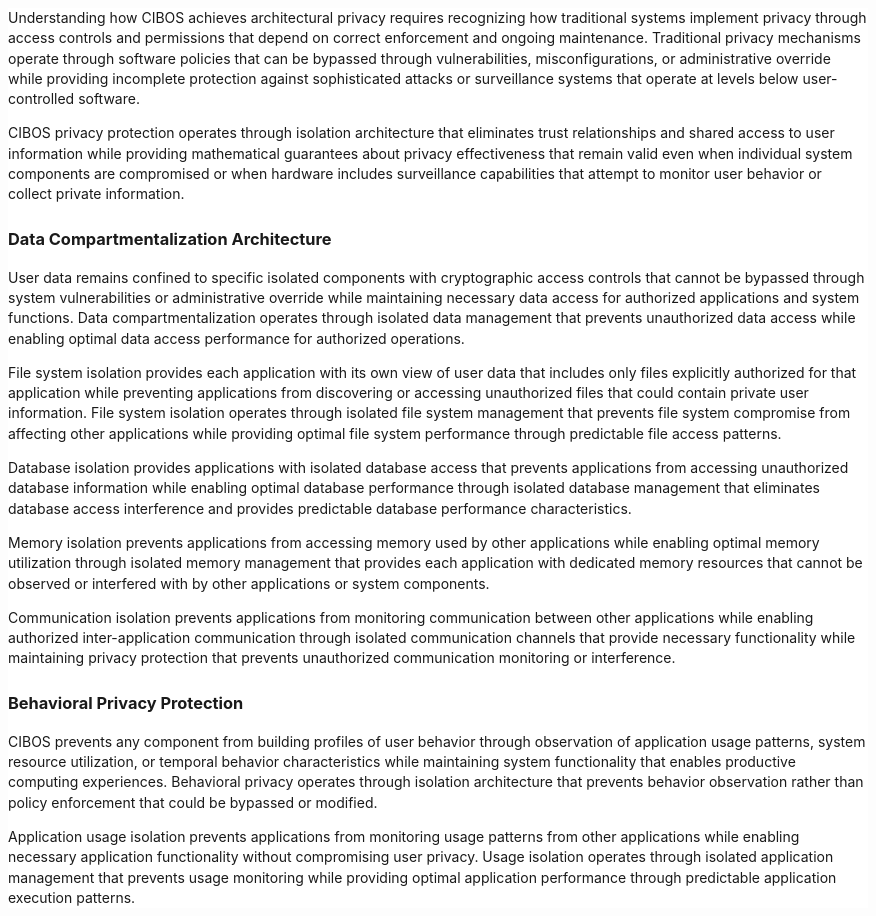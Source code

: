 Understanding how CIBOS achieves architectural privacy requires recognizing how traditional systems implement privacy through access controls and permissions that depend on correct enforcement and ongoing maintenance. Traditional privacy mechanisms operate through software policies that can be bypassed through vulnerabilities, misconfigurations, or administrative override while providing incomplete protection against sophisticated attacks or surveillance systems that operate at levels below user-controlled software.

CIBOS privacy protection operates through isolation architecture that eliminates trust relationships and shared access to user information while providing mathematical guarantees about privacy effectiveness that remain valid even when individual system components are compromised or when hardware includes surveillance capabilities that attempt to monitor user behavior or collect private information.

### Data Compartmentalization Architecture

User data remains confined to specific isolated components with cryptographic access controls that cannot be bypassed through system vulnerabilities or administrative override while maintaining necessary data access for authorized applications and system functions. Data compartmentalization operates through isolated data management that prevents unauthorized data access while enabling optimal data access performance for authorized operations.

File system isolation provides each application with its own view of user data that includes only files explicitly authorized for that application while preventing applications from discovering or accessing unauthorized files that could contain private user information. File system isolation operates through isolated file system management that prevents file system compromise from affecting other applications while providing optimal file system performance through predictable file access patterns.

Database isolation provides applications with isolated database access that prevents applications from accessing unauthorized database information while enabling optimal database performance through isolated database management that eliminates database access interference and provides predictable database performance characteristics.

Memory isolation prevents applications from accessing memory used by other applications while enabling optimal memory utilization through isolated memory management that provides each application with dedicated memory resources that cannot be observed or interfered with by other applications or system components.

Communication isolation prevents applications from monitoring communication between other applications while enabling authorized inter-application communication through isolated communication channels that provide necessary functionality while maintaining privacy protection that prevents unauthorized communication monitoring or interference.

### Behavioral Privacy Protection

CIBOS prevents any component from building profiles of user behavior through observation of application usage patterns, system resource utilization, or temporal behavior characteristics while maintaining system functionality that enables productive computing experiences. Behavioral privacy operates through isolation architecture that prevents behavior observation rather than policy enforcement that could be bypassed or modified.

Application usage isolation prevents applications from monitoring usage patterns from other applications while enabling necessary application functionality without compromising user privacy. Usage isolation operates through isolated application management that prevents usage monitoring while providing optimal application performance through predictable application execution patterns.
